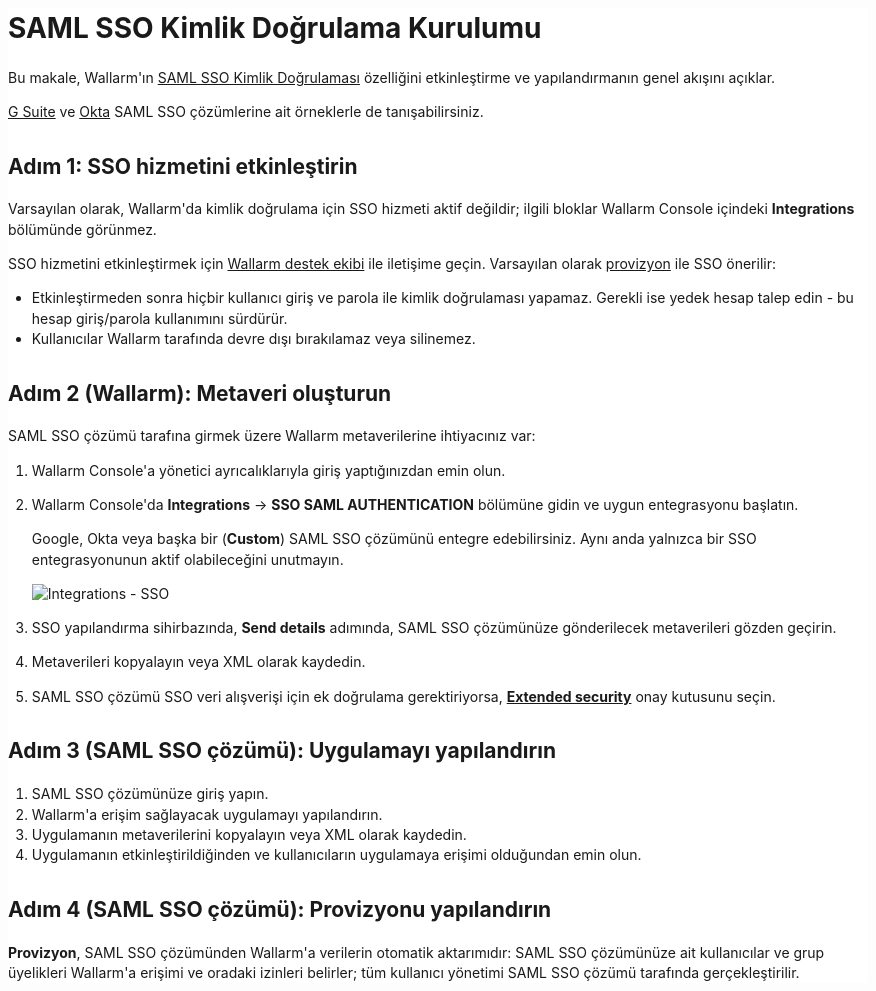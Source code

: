 # SAML SSO Kimlik Doğrulama Kurulumu

[img-disable-sso-provider]:     ../../../images/admin-guides/configuration-guides/sso/disable-sso-provider.png
[doc-setup-sso-gsuite]:     gsuite/overview.md
[doc-setup-sso-okta]:       okta/overview.md

Bu makale, Wallarm'ın [SAML SSO Kimlik Doğrulaması](intro.md) özelliğini etkinleştirme ve yapılandırmanın genel akışını açıklar.

[G Suite](sso-gsuite.md) ve [Okta](sso-okta.md) SAML SSO çözümlerine ait örneklerle de tanışabilirsiniz.

## Adım 1: SSO hizmetini etkinleştirin

Varsayılan olarak, Wallarm'da kimlik doğrulama için SSO hizmeti aktif değildir; ilgili bloklar Wallarm Console içindeki **Integrations** bölümünde görünmez.

SSO hizmetini etkinleştirmek için [Wallarm destek ekibi](https://support.wallarm.com/) ile iletişime geçin. Varsayılan olarak [provizyon](#step-4-saml-sso-solution-configure-provisioning) ile SSO önerilir:

* Etkinleştirmeden sonra hiçbir kullanıcı giriş ve parola ile kimlik doğrulaması yapamaz. Gerekli ise yedek hesap talep edin - bu hesap giriş/parola kullanımını sürdürür.
* Kullanıcılar Wallarm tarafında devre dışı bırakılamaz veya silinemez.

## Adım 2 (Wallarm): Metaveri oluşturun

SAML SSO çözümü tarafına girmek üzere Wallarm metaverilerine ihtiyacınız var:

1. Wallarm Console'a yönetici ayrıcalıklarıyla giriş yaptığınızdan emin olun.
1. Wallarm Console'da **Integrations** → **SSO SAML AUTHENTICATION** bölümüne gidin ve uygun entegrasyonu başlatın.

    Google, Okta veya başka bir (**Custom**) SAML SSO çözümünü entegre edebilirsiniz. Aynı anda yalnızca bir SSO entegrasyonunun aktif olabileceğini unutmayın.

    ![Integrations - SSO](../../../images/admin-guides/configuration-guides/sso/sso-integration-add.png)

1. SSO yapılandırma sihirbazında, **Send details** adımında, SAML SSO çözümünüze gönderilecek metaverileri gözden geçirin.
1. Metaverileri kopyalayın veya XML olarak kaydedin.
1. SAML SSO çözümü SSO veri alışverişi için ek doğrulama gerektiriyorsa, [**Extended security**](#extended-security) onay kutusunu seçin.

## Adım 3 (SAML SSO çözümü): Uygulamayı yapılandırın

1. SAML SSO çözümünüze giriş yapın.
1. Wallarm'a erişim sağlayacak uygulamayı yapılandırın.
1. Uygulamanın metaverilerini kopyalayın veya XML olarak kaydedin.
1. Uygulamanın etkinleştirildiğinden ve kullanıcıların uygulamaya erişimi olduğundan emin olun.

## Adım 4 (SAML SSO çözümü): Provizyonu yapılandırın

**Provizyon**, SAML SSO çözümünden Wallarm'a verilerin otomatik aktarımıdır: SAML SSO çözümünüze ait kullanıcılar ve grup üyelikleri Wallarm'a erişimi ve oradaki izinleri belirler; tüm kullanıcı yönetimi SAML SSO çözümü tarafında gerçekleştirilir.
